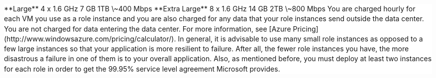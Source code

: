 </td>
</tr>

<tr align="left" valign="top">

<td>
**Large**

</td>

<td>
4 x 1.6 GHz

</td>

<td>
7 GB

</td>

<td>
1TB

</td>

<td>
\~400 Mbps

</td>
</tr>

<tr align="left" valign="top">

<td>
**Extra Large**

</td>

<td>
8 x 1.6 GHz

</td>

<td>
14 GB

</td>

<td>
2TB

</td>

<td>
\~800 Mbps

</td>
</tr>
</tbody>
</table>
You are charged hourly for each VM you use as a role instance and you
are also charged for any data that your role instances send outside the
data center. You are not charged for data entering the data center. For
more information, see [Azure Pricing](http://www.windowsazure.com/pricing/calculator/). In general, it is
advisable to use many small role instances as opposed to a few large
instances so that your application is more resilient to failure. After
all, the fewer role instances you have, the more disastrous a failure in
one of them is to your overall application. Also, as mentioned before,
you must deploy at least two instances for each role in order to get the
99.95% service level agreement Microsoft provides.
